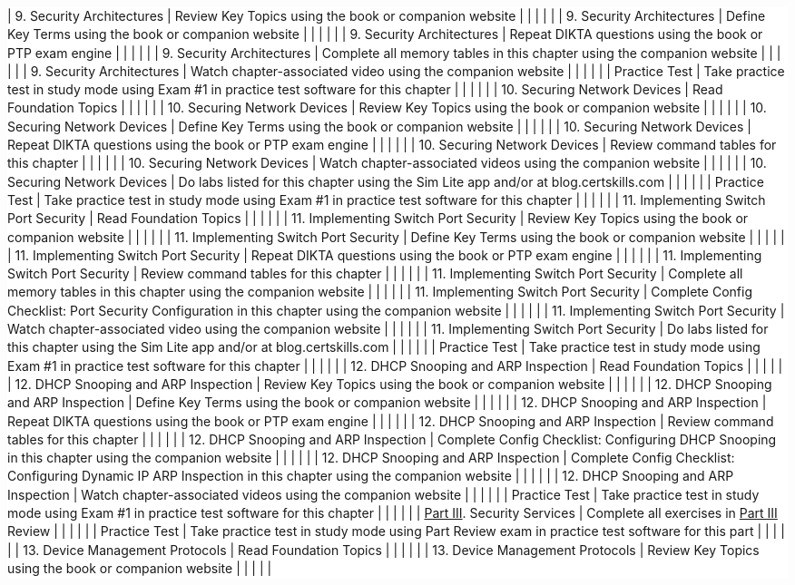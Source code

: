 | 9. Security Architectures | Review Key Topics using the book or companion website |  |  |  |  |
| 9. Security Architectures | Define Key Terms using the book or companion website |  |  |  |  |
| 9. Security Architectures | Repeat DIKTA questions using the book or PTP exam engine |  |  |  |  |
| 9. Security Architectures | Complete all memory tables in this chapter using the companion website |  |  |  |  |
| 9. Security Architectures | Watch chapter-associated video using the companion website |  |  |  |  |
| Practice Test | Take practice test in study mode using Exam #1 in practice test software for this chapter |  |  |  |  |
| 10. Securing Network Devices | Read Foundation Topics |  |  |  |  |
| 10. Securing Network Devices | Review Key Topics using the book or companion website |  |  |  |  |
| 10. Securing Network Devices | Define Key Terms using the book or companion website |  |  |  |  |
| 10. Securing Network Devices | Repeat DIKTA questions using the book or PTP exam engine |  |  |  |  |
| 10. Securing Network Devices | Review command tables for this chapter |  |  |  |  |
| 10. Securing Network Devices | Watch chapter-associated videos using the companion website |  |  |  |  |
| 10. Securing Network Devices | Do labs listed for this chapter using the Sim Lite app and/or at blog.certskills.com |  |  |  |  |
| Practice Test | Take practice test in study mode using Exam #1 in practice test software for this chapter |  |  |  |  |
| 11. Implementing Switch Port Security | Read Foundation Topics |  |  |  |  |
| 11. Implementing Switch Port Security | Review Key Topics using the book or companion website |  |  |  |  |
| 11. Implementing Switch Port Security | Define Key Terms using the book or companion website |  |  |  |  |
| 11. Implementing Switch Port Security | Repeat DIKTA questions using the book or PTP exam engine |  |  |  |  |
| 11. Implementing Switch Port Security | Review command tables for this chapter |  |  |  |  |
| 11. Implementing Switch Port Security | Complete all memory tables in this chapter using the companion website |  |  |  |  |
| 11. Implementing Switch Port Security | Complete Config Checklist: Port Security Configuration in this chapter using the companion website |  |  |  |  |
| 11. Implementing Switch Port Security | Watch chapter-associated video using the companion website |  |  |  |  |
| 11. Implementing Switch Port Security | Do labs listed for this chapter using the Sim Lite app and/or at blog.certskills.com |  |  |  |  |
| Practice Test | Take practice test in study mode using Exam #1 in practice test software for this chapter |  |  |  |  |
| 12. DHCP Snooping and ARP Inspection | Read Foundation Topics |  |  |  |  |
| 12. DHCP Snooping and ARP Inspection | Review Key Topics using the book or companion website |  |  |  |  |
| 12. DHCP Snooping and ARP Inspection | Define Key Terms using the book or companion website |  |  |  |  |
| 12. DHCP Snooping and ARP Inspection | Repeat DIKTA questions using the book or PTP exam engine |  |  |  |  |
| 12. DHCP Snooping and ARP Inspection | Review command tables for this chapter |  |  |  |  |
| 12. DHCP Snooping and ARP Inspection | Complete Config Checklist: Configuring DHCP Snooping in this chapter using the companion website |  |  |  |  |
| 12. DHCP Snooping and ARP Inspection | Complete Config Checklist: Configuring Dynamic IP ARP Inspection in this chapter using the companion website |  |  |  |  |
| 12. DHCP Snooping and ARP Inspection | Watch chapter-associated videos using the companion website |  |  |  |  |
| Practice Test | Take practice test in study mode using Exam #1 in practice test software for this chapter |  |  |  |  |
| [Part III](vol2_part03.xhtml#part03). Security Services | Complete all exercises in [Part III](vol2_part03.xhtml#part03) Review |  |  |  |  |
| Practice Test | Take practice test in study mode using Part Review exam in practice test software for this part |  |  |  |  |
| 13. Device Management Protocols | Read Foundation Topics |  |  |  |  |
| 13. Device Management Protocols | Review Key Topics using the book or companion website |  |  |  |  |